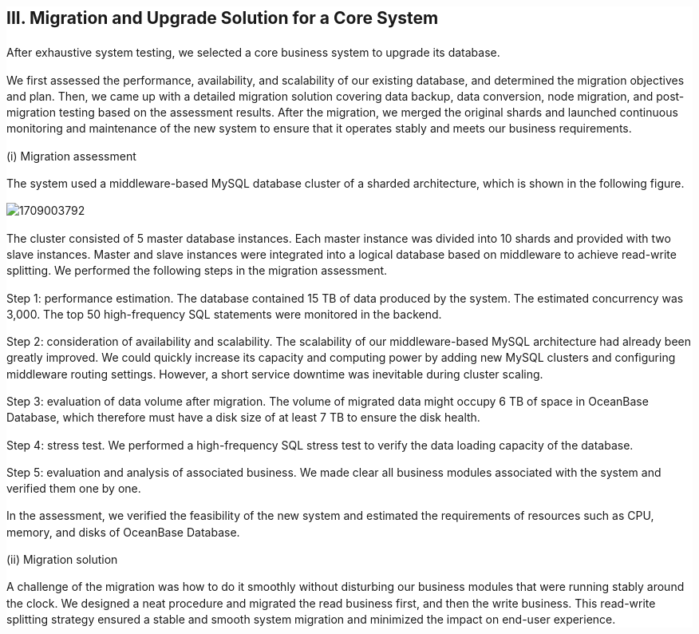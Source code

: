 III. Migration and Upgrade Solution for a Core System
-------------

After exhaustive system testing, we selected a core business system to upgrade its database.

We first assessed the performance, availability, and scalability of our existing database, and determined the migration objectives and plan. Then, we came up with a detailed migration solution covering data backup, data conversion, node migration, and post-migration testing based on the assessment results. After the migration, we merged the original shards and launched continuous monitoring and maintenance of the new system to ensure that it operates stably and meets our business requirements.

(i) Migration assessment

The system used a middleware-based MySQL database cluster of a sharded architecture, which is shown in the following figure.

![1709003792](https://obcommunityprod.oss-cn-shanghai.aliyuncs.com/prod/blog/2024-02/1709003792059.png)

The cluster consisted of 5 master database instances. Each master instance was divided into 10 shards and provided with two slave instances. Master and slave instances were integrated into a logical database based on middleware to achieve read-write splitting. We performed the following steps in the migration assessment.

Step 1: performance estimation. The database contained 15 TB of data produced by the system. The estimated concurrency was 3,000. The top 50 high-frequency SQL statements were monitored in the backend.

Step 2: consideration of availability and scalability. The scalability of our middleware-based MySQL architecture had already been greatly improved. We could quickly increase its capacity and computing power by adding new MySQL clusters and configuring middleware routing settings. However, a short service downtime was inevitable during cluster scaling.

Step 3: evaluation of data volume after migration. The volume of migrated data might occupy 6 TB of space in OceanBase Database, which therefore must have a disk size of at least 7 TB to ensure the disk health.

Step 4: stress test. We performed a high-frequency SQL stress test to verify the data loading capacity of the database.

Step 5: evaluation and analysis of associated business. We made clear all business modules associated with the system and verified them one by one.

In the assessment, we verified the feasibility of the new system and estimated the requirements of resources such as CPU, memory, and disks of OceanBase Database.  

(ii) Migration solution

A challenge of the migration was how to do it smoothly without disturbing our business modules that were running stably around the clock. We designed a neat procedure and migrated the read business first, and then the write business. This read-write splitting strategy ensured a stable and smooth system migration and minimized the impact on end-user experience.
